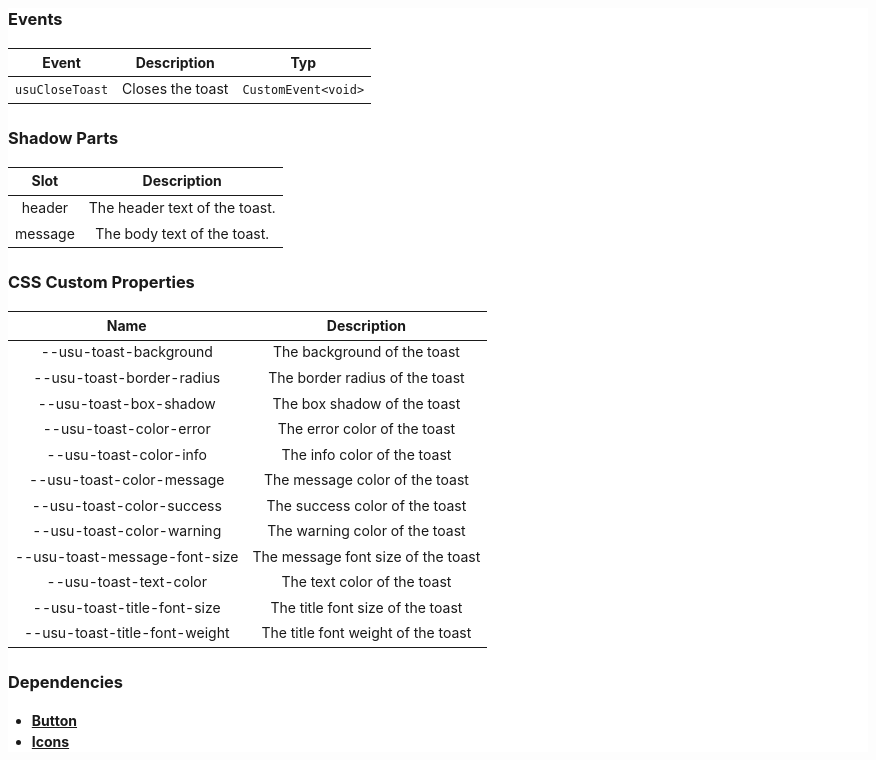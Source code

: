 ### Events

|      Event       |    Description     |         Typ          | 
|:----------------:|:------------------:|:--------------------:|
| `usuCloseToast`  |  Closes the toast  | `CustomEvent<void>`  |

### Shadow Parts

|   Slot    |           Description           | 
|:---------:|:-------------------------------:|
|  header   |  The header text of the toast.  |
|  message  |   The body text of the toast.   |

### CSS Custom Properties

|              Name               |             Description              | 
|:-------------------------------:|:------------------------------------:|
|     --usu-toast-background      |     The background of the toast      |
|    --usu-toast-border-radius    |    The border radius of the toast    |
|     --usu-toast-box-shadow      |     The box shadow of the toast      |
|     --usu-toast-color-error     |     The error color of the toast     |
|     --usu-toast-color-info      |     The info color of the toast      |
|    --usu-toast-color-message    |    The message color of the toast    |
|    --usu-toast-color-success    |    The success color of the toast    |
|    --usu-toast-color-warning    |    The warning color of the toast    |
|  --usu-toast-message-font-size  |  The message font size of the toast  |
|     --usu-toast-text-color      |     The text color of the toast      |
|   --usu-toast-title-font-size   |   The title font size of the toast   |
|  --usu-toast-title-font-weight  |  The title font weight of the toast  |

### Dependencies

* [**Button**](https://docusaurus.io/)
* [**Icons**](https://docusaurus.io/)


